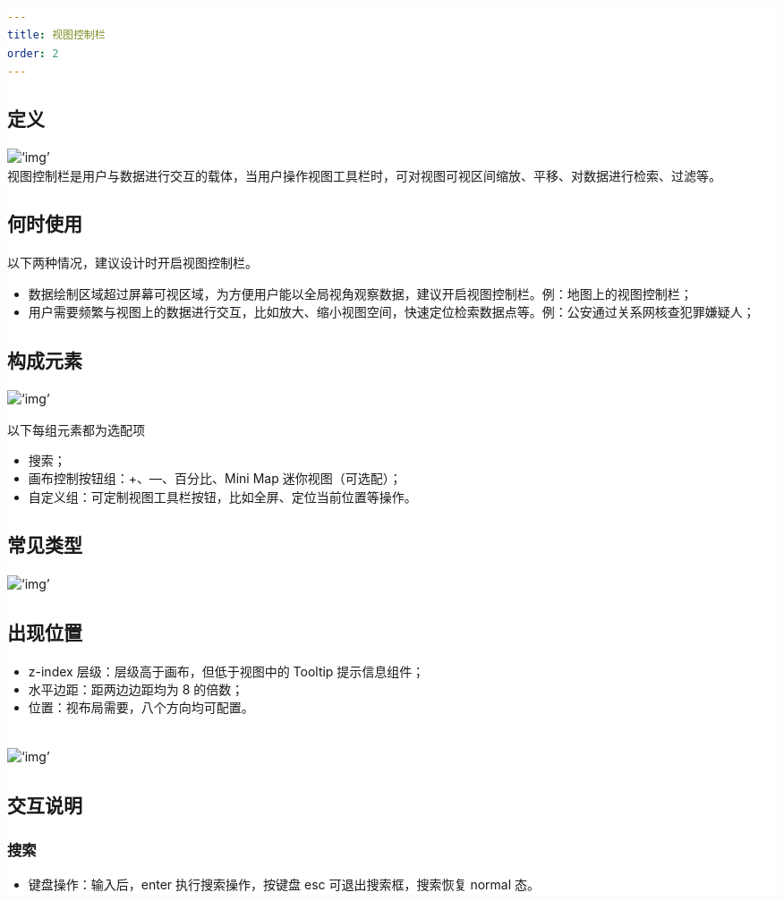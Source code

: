 ```yaml
---
title: 视图控制栏
order: 2
---
```


## 定义

<img src='https://gw.alipayobjects.com/mdn/rms_f8c6a0/afts/img/A*l_NwS6s852gAAAAAAAAAAAAAARQnAQ' width='95%' alt=‘img’>
<br/>
视图控制栏是用户与数据进行交互的载体，当用户操作视图工具栏时，可对视图可视区间缩放、平移、对数据进行检索、过滤等。

## 何时使用

以下两种情况，建议设计时开启视图控制栏。
- 数据绘制区域超过屏幕可视区域，为方便用户能以全局视角观察数据，建议开启视图控制栏。例：地图上的视图控制栏；
- 用户需要频繁与视图上的数据进行交互，比如放大、缩小视图空间，快速定位检索数据点等。例：公安通过关系网核查犯罪嫌疑人；

## 构成元素

<img src='https://gw.alipayobjects.com/mdn/rms_f8c6a0/afts/img/A*0YdhSbwv0ksAAAAAAAAAAAAAARQnAQ' width='95%' alt=‘img’>
<br/>

以下每组元素都为选配项
- 搜索；
- 画布控制按钮组：+、—、百分比、Mini Map 迷你视图（可选配）；
- 自定义组：可定制视图工具栏按钮，比如全屏、定位当前位置等操作。

## 常见类型

<img src='https://gw.alipayobjects.com/mdn/rms_f8c6a0/afts/img/A*5vIaRIkJgWAAAAAAAAAAAAAAARQnAQ' width='95%' alt=‘img’>
<br/>

## 出现位置

- z-index 层级：层级高于画布，但低于视图中的 Tooltip 提示信息组件；
- 水平边距：距两边边距均为 8 的倍数；
- 位置：视布局需要，八个方向均可配置。

<br/>
<img src='https://gw.alipayobjects.com/mdn/rms_f8c6a0/afts/img/A*o2xXS6Mo85IAAAAAAAAAAAAAARQnAQ' width='95%' alt=‘img’>

## 交互说明

### 搜索

- 键盘操作：输入后，enter 执行搜索操作，按键盘 esc 可退出搜索框，搜索恢复 normal 态。
